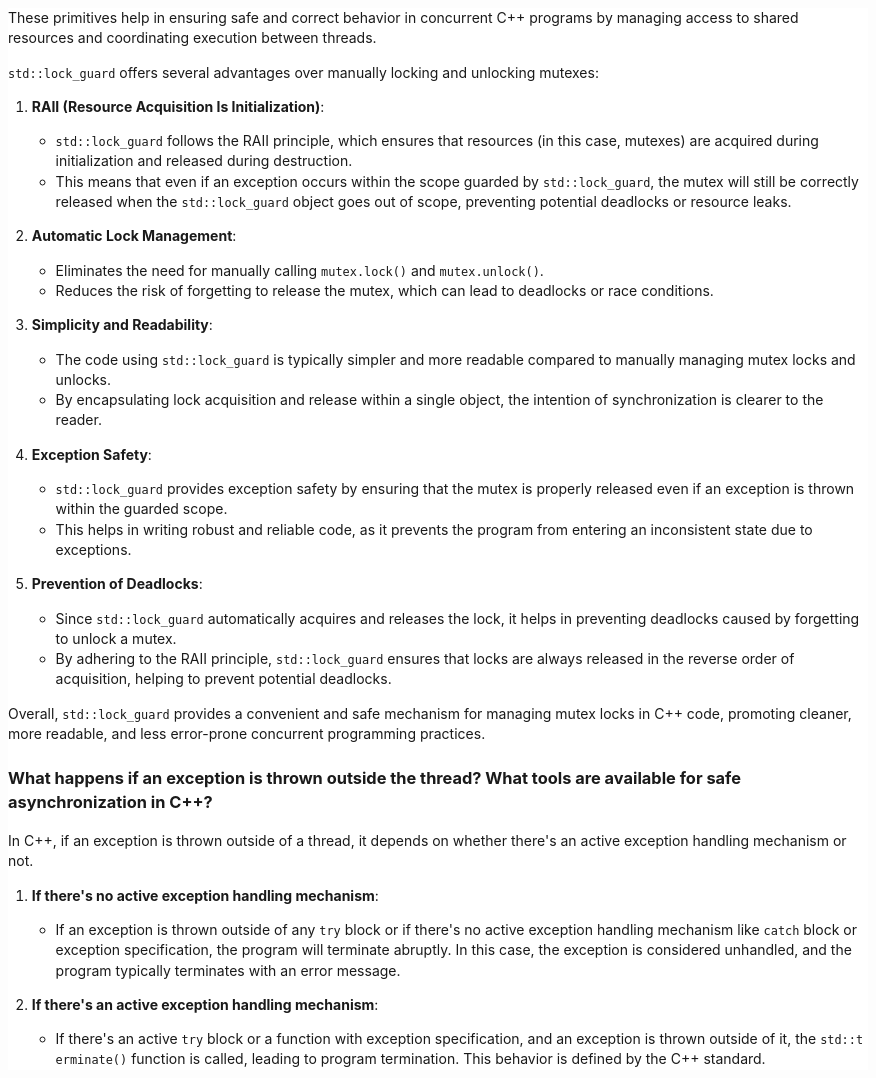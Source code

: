These primitives help in ensuring safe and correct behavior in concurrent C++ programs by managing access to shared resources and coordinating execution between threads.

`std::lock_guard` offers several advantages over manually locking and unlocking mutexes:

1. **RAII (Resource Acquisition Is Initialization)**:
   * `std::lock_guard` follows the RAII principle, which ensures that resources (in this case, mutexes) are acquired during initialization and released during destruction.
   * This means that even if an exception occurs within the scope guarded by `std::lock_guard`, the mutex will still be correctly released when the `std::lock_guard` object goes out of scope, preventing potential deadlocks or resource leaks.

2. **Automatic Lock Management**:
   * Eliminates the need for manually calling `mutex.lock()` and `mutex.unlock()`.
   * Reduces the risk of forgetting to release the mutex, which can lead to deadlocks or race conditions.

3. **Simplicity and Readability**:
   * The code using `std::lock_guard` is typically simpler and more readable compared to manually managing mutex locks and unlocks.
   * By encapsulating lock acquisition and release within a single object, the intention of synchronization is clearer to the reader.

4. **Exception Safety**:
   * `std::lock_guard` provides exception safety by ensuring that the mutex is properly released even if an exception is thrown within the guarded scope.
   * This helps in writing robust and reliable code, as it prevents the program from entering an inconsistent state due to exceptions.

5. **Prevention of Deadlocks**:
   * Since `std::lock_guard` automatically acquires and releases the lock, it helps in preventing deadlocks caused by forgetting to unlock a mutex.
   * By adhering to the RAII principle, `std::lock_guard` ensures that locks are always released in the reverse order of acquisition, helping to prevent potential deadlocks.

Overall, `std::lock_guard` provides a convenient and safe mechanism for managing mutex locks in C++ code, promoting cleaner, more readable, and less error-prone concurrent programming practices.

### What happens if an exception is thrown outside the thread? What tools are available for safe asynchronization in C++?

In C++, if an exception is thrown outside of a thread, it depends on whether there's an active exception handling mechanism or not.

1. **If there's no active exception handling mechanism**:
   * If an exception is thrown outside of any `try` block or if there's no active exception handling mechanism like `catch` block or exception specification, the program will terminate abruptly. In this case, the exception is considered unhandled, and the program typically terminates with an error message.

2. **If there's an active exception handling mechanism**:
   * If there's an active `try` block or a function with exception specification, and an exception is thrown outside of it, the `std::terminate()` function is called, leading to program termination. This behavior is defined by the C++ standard.
